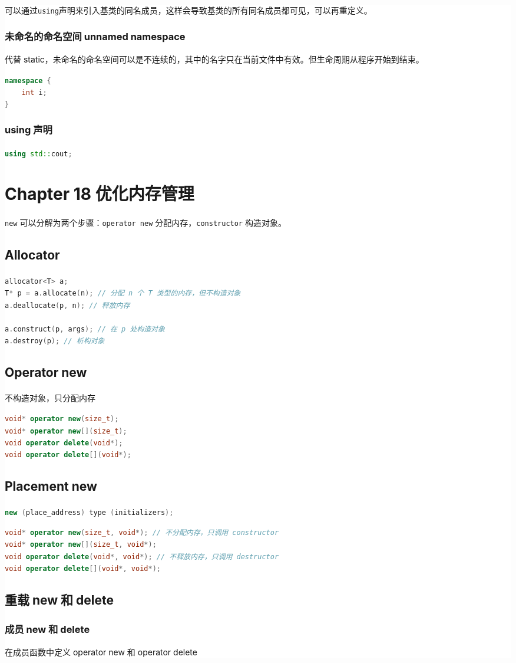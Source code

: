 可以通过`using`声明来引入基类的同名成员，这样会导致基类的所有同名成员都可见，可以再重定义。

### 未命名的命名空间 unnamed namespace
代替 static，未命名的命名空间可以是不连续的，其中的名字只在当前文件中有效。但生命周期从程序开始到结束。
``` c++
namespace {
    int i;
}
```

### using 声明
``` c++
using std::cout;
```



# Chapter 18 优化内存管理
`new` 可以分解为两个步骤：`operator new` 分配内存，`constructor` 构造对象。

## Allocator
``` c++
allocator<T> a;
T* p = a.allocate(n); // 分配 n 个 T 类型的内存，但不构造对象
a.deallocate(p, n); // 释放内存

a.construct(p, args); // 在 p 处构造对象
a.destroy(p); // 析构对象
```

## Operator new
不构造对象，只分配内存
``` c++
void* operator new(size_t);
void* operator new[](size_t);
void operator delete(void*);
void operator delete[](void*);
```

## Placement new
``` c++
new (place_address) type (initializers);
```
``` c++
void* operator new(size_t, void*); // 不分配内存，只调用 constructor
void* operator new[](size_t, void*);
void operator delete(void*, void*); // 不释放内存，只调用 destructor
void operator delete[](void*, void*);
```

## 重载 new 和 delete
### 成员 new 和 delete
在成员函数中定义 operator new 和 operator delete
